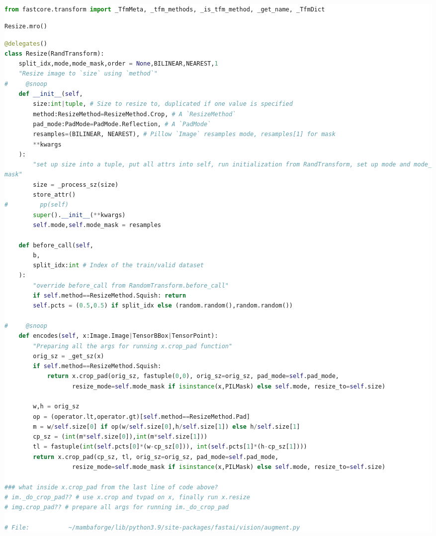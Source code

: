 ```python
from fastcore.transform import _TfmMeta, _tfm_methods, _is_tfm_method, _get_name, _TfmDict
```

```python
Resize.mro()
```

```python
@delegates()
class Resize(RandTransform):
    split_idx,mode,mode_mask,order = None,BILINEAR,NEAREST,1
    "Resize image to `size` using `method`"
#     @snoop
    def __init__(self, 
        size:int|tuple, # Size to resize to, duplicated if one value is specified
        method:ResizeMethod=ResizeMethod.Crop, # A `ResizeMethod`
        pad_mode:PadMode=PadMode.Reflection, # A `PadMode`
        resamples=(BILINEAR, NEAREST), # Pillow `Image` resamples mode, resamples[1] for mask
        **kwargs
    ):
        "set up size into a tuple, put all attrs into self, run initialization from RandTransform, set up mode and mode_mask"
        size = _process_sz(size)
        store_attr()
#         pp(self)
        super().__init__(**kwargs)
        self.mode,self.mode_mask = resamples

    def before_call(self, 
        b, 
        split_idx:int # Index of the train/valid dataset
    ):
        "override before_call from RandomTransform.before_call"
        if self.method==ResizeMethod.Squish: return
        self.pcts = (0.5,0.5) if split_idx else (random.random(),random.random())

#     @snoop
    def encodes(self, x:Image.Image|TensorBBox|TensorPoint):
        "Preparing all the args for running x.crop_pad function"
        orig_sz = _get_sz(x)
        if self.method==ResizeMethod.Squish:
            return x.crop_pad(orig_sz, fastuple(0,0), orig_sz=orig_sz, pad_mode=self.pad_mode,
                   resize_mode=self.mode_mask if isinstance(x,PILMask) else self.mode, resize_to=self.size)

        w,h = orig_sz
        op = (operator.lt,operator.gt)[self.method==ResizeMethod.Pad]
        m = w/self.size[0] if op(w/self.size[0],h/self.size[1]) else h/self.size[1]
        cp_sz = (int(m*self.size[0]),int(m*self.size[1]))
        tl = fastuple(int(self.pcts[0]*(w-cp_sz[0])), int(self.pcts[1]*(h-cp_sz[1])))
        return x.crop_pad(cp_sz, tl, orig_sz=orig_sz, pad_mode=self.pad_mode,
                   resize_mode=self.mode_mask if isinstance(x,PILMask) else self.mode, resize_to=self.size)

### what inside x.crop_pad from the last line of code above?
# im._do_crop_pad?? # use x.crop and tvpad on x, finally run x.resize
# img.crop_pad?? # prepare all args for running im._do_crop_pad

# File:           ~/mambaforge/lib/python3.9/site-packages/fastai/vision/augment.py
```
